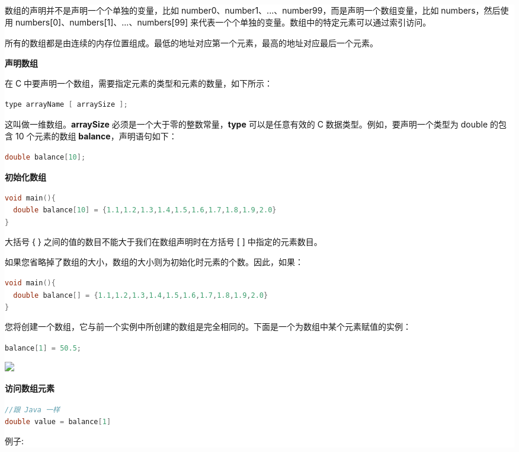 数组的声明并不是声明一个个单独的变量，比如 number0、number1、...、number99，而是声明一个数组变量，比如 numbers，然后使用 numbers[0]、numbers[1]、...、numbers[99] 来代表一个个单独的变量。数组中的特定元素可以通过索引访问。

所有的数组都是由连续的内存位置组成。最低的地址对应第一个元素，最高的地址对应最后一个元素。

**声明数组**

在 C 中要声明一个数组，需要指定元素的类型和元素的数量，如下所示：

```c
type arrayName [ arraySize ];

```

这叫做一维数组。**arraySize** 必须是一个大于零的整数常量，**type** 可以是任意有效的 C 数据类型。例如，要声明一个类型为 double 的包含 10 个元素的数组 **balance**，声明语句如下：

```c
double balance[10];

```

**初始化数组**

```c
void main(){
  double balance[10] = {1.1,1.2,1.3,1.4,1.5,1.6,1.7,1.8,1.9,2.0}
}

```

大括号 { } 之间的值的数目不能大于我们在数组声明时在方括号 [ ] 中指定的元素数目。

如果您省略掉了数组的大小，数组的大小则为初始化时元素的个数。因此，如果：

```c
void main(){
  double balance[] = {1.1,1.2,1.3,1.4,1.5,1.6,1.7,1.8,1.9,2.0}
}

```

您将创建一个数组，它与前一个实例中所创建的数组是完全相同的。下面是一个为数组中某个元素赋值的实例：

```c
balance[1] = 50.5;

```

![](https://devyk.oss-cn-qingdao.aliyuncs.com/blog/20191216174347.png)

**访问数组元素**

```c
//跟 Java 一样
double value = balance[1]

```

例子:
